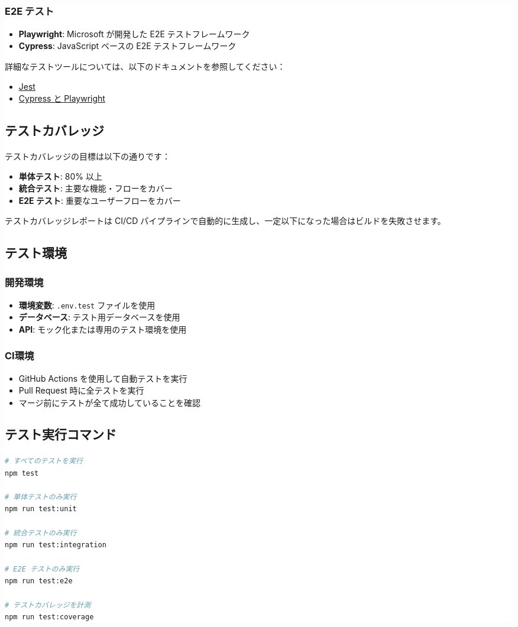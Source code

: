 ### E2E テスト

- **Playwright**: Microsoft が開発した E2E テストフレームワーク
- **Cypress**: JavaScript ベースの E2E テストフレームワーク

詳細なテストツールについては、以下のドキュメントを参照してください：

- [Jest](./2_test_tools/1_jest.md)
- [Cypress と Playwright](./2_test_tools/2_cypress_playwright.md)

## テストカバレッジ

テストカバレッジの目標は以下の通りです：

- **単体テスト**: 80% 以上
- **統合テスト**: 主要な機能・フローをカバー
- **E2E テスト**: 重要なユーザーフローをカバー

テストカバレッジレポートは CI/CD パイプラインで自動的に生成し、一定以下になった場合はビルドを失敗させます。

## テスト環境

### 開発環境

- **環境変数**: `.env.test` ファイルを使用
- **データベース**: テスト用データベースを使用
- **API**: モック化または専用のテスト環境を使用

### CI環境

- GitHub Actions を使用して自動テストを実行
- Pull Request 時に全テストを実行
- マージ前にテストが全て成功していることを確認

## テスト実行コマンド

```bash
# すべてのテストを実行
npm test

# 単体テストのみ実行
npm run test:unit

# 統合テストのみ実行
npm run test:integration

# E2E テストのみ実行
npm run test:e2e

# テストカバレッジを計測
npm run test:coverage
```
